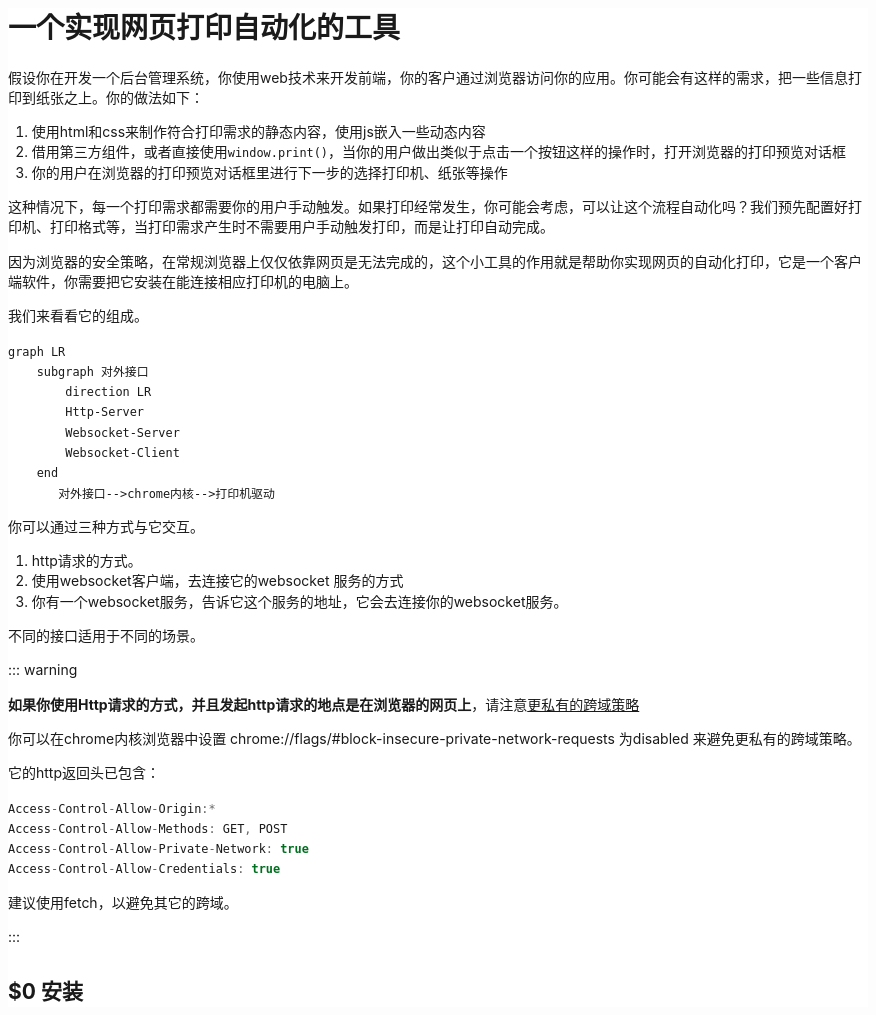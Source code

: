 
# 一个实现网页打印自动化的工具

假设你在开发一个后台管理系统，你使用web技术来开发前端，你的客户通过浏览器访问你的应用。你可能会有这样的需求，把一些信息打印到纸张之上。你的做法如下：

1. 使用html和css来制作符合打印需求的静态内容，使用js嵌入一些动态内容
2. 借用第三方组件，或者直接使用`window.print()`，当你的用户做出类似于点击一个按钮这样的操作时，打开浏览器的打印预览对话框
3. 你的用户在浏览器的打印预览对话框里进行下一步的选择打印机、纸张等操作

这种情况下，每一个打印需求都需要你的用户手动触发。如果打印经常发生，你可能会考虑，可以让这个流程自动化吗？我们预先配置好打印机、打印格式等，当打印需求产生时不需要用户手动触发打印，而是让打印自动完成。

因为浏览器的安全策略，在常规浏览器上仅仅依靠网页是无法完成的，这个小工具的作用就是帮助你实现网页的自动化打印，它是一个客户端软件，你需要把它安装在能连接相应打印机的电脑上。

我们来看看它的组成。

```mermaid
graph LR
    subgraph 对外接口
        direction LR
        Http-Server
        Websocket-Server
        Websocket-Client
    end
       对外接口-->chrome内核-->打印机驱动

```

你可以通过三种方式与它交互。

1. http请求的方式。
2. 使用websocket客户端，去连接它的websocket 服务的方式
3. 你有一个websocket服务，告诉它这个服务的地址，它会去连接你的websocket服务。

不同的接口适用于不同的场景。

::: warning


**如果你使用Http请求的方式，并且发起http请求的地点是在浏览器的网页上**，请注意[更私有的跨域策略](https://wicg.github.io/private-network-access/)

你可以在chrome内核浏览器中设置 chrome://flags/#block-insecure-private-network-requests 为disabled 来避免更私有的跨域策略。

它的http返回头已包含：

```javascript
Access-Control-Allow-Origin:*
Access-Control-Allow-Methods: GET, POST
Access-Control-Allow-Private-Network: true
Access-Control-Allow-Credentials: true
```
建议使用fetch，以避免其它的跨域。

:::


## $0 安装

